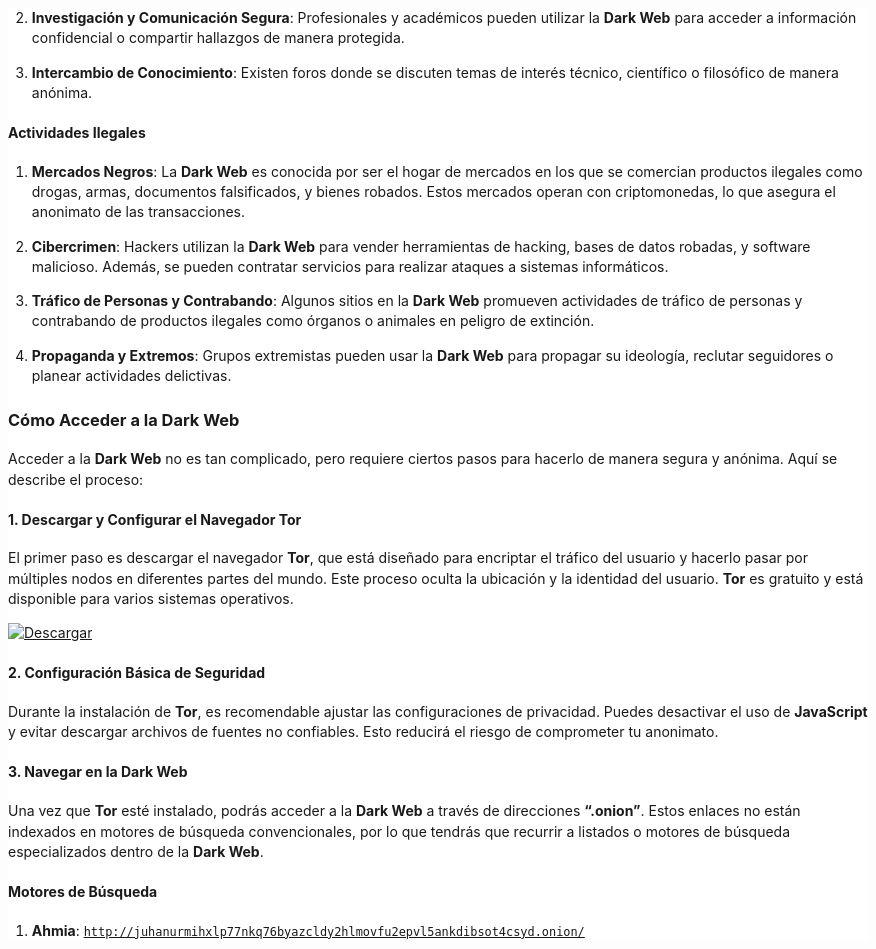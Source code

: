 2. **Investigación y Comunicación Segura**: Profesionales y académicos pueden utilizar la **Dark Web** para acceder a información confidencial o compartir hallazgos de manera protegida.

3. **Intercambio de Conocimiento**: Existen foros donde se discuten temas de interés técnico, científico o filosófico de manera anónima.

#### Actividades Ilegales

1. **Mercados Negros**: La **Dark Web** es conocida por ser el hogar de mercados en los que se comercian productos ilegales como drogas, armas, documentos falsificados, y bienes robados. Estos mercados operan con criptomonedas, lo que asegura el anonimato de las transacciones.

2. **Cibercrimen**: Hackers utilizan la **Dark Web** para vender herramientas de hacking, bases de datos robadas, y software malicioso. Además, se pueden contratar servicios para realizar ataques a sistemas informáticos.

3. **Tráfico de Personas y Contrabando**: Algunos sitios en la **Dark Web** promueven actividades de tráfico de personas y contrabando de productos ilegales como órganos o animales en peligro de extinción.

4. **Propaganda y Extremos**: Grupos extremistas pueden usar la **Dark Web** para propagar su ideología, reclutar seguidores o planear actividades delictivas.

### Cómo Acceder a la Dark Web

Acceder a la **Dark Web** no es tan complicado, pero requiere ciertos pasos para hacerlo de manera segura y anónima. Aquí se describe el proceso:

#### 1. Descargar y Configurar el Navegador Tor

El primer paso es descargar el navegador **Tor**, que está diseñado para encriptar el tráfico del usuario y hacerlo pasar por múltiples nodos en diferentes partes del mundo. Este proceso oculta la ubicación y la identidad del usuario. **Tor** es gratuito y está disponible para varios sistemas operativos.


[![Descargar](https://custom-icon-badges.demolab.com/badge/-Descargar-7D4698?style=for-the-badge&logo=download&logoColor=FFFFFF&labelColor=4E8C24)](https://www.torproject.org/dist/torbrowser/13.5.6/tor-browser-windows-x86_64-portable-13.5.6.exe)


#### 2. Configuración Básica de Seguridad

Durante la instalación de **Tor**, es recomendable ajustar las configuraciones de privacidad. Puedes desactivar el uso de **JavaScript** y evitar descargar archivos de fuentes no confiables. Esto reducirá el riesgo de comprometer tu anonimato.

#### 3. Navegar en la Dark Web

Una vez que **Tor** esté instalado, podrás acceder a la **Dark Web** a través de direcciones **“.onion”**. Estos enlaces no están indexados en motores de búsqueda convencionales, por lo que tendrás que recurrir a listados o motores de búsqueda especializados dentro de la **Dark Web**.

#### Motores de Búsqueda

1. **Ahmia**: [`http://juhanurmihxlp77nkq76byazcldy2hlmovfu2epvl5ankdibsot4csyd.onion/`](http://juhanurmihxlp77nkq76byazcldy2hlmovfu2epvl5ankdibsot4csyd.onion/)

